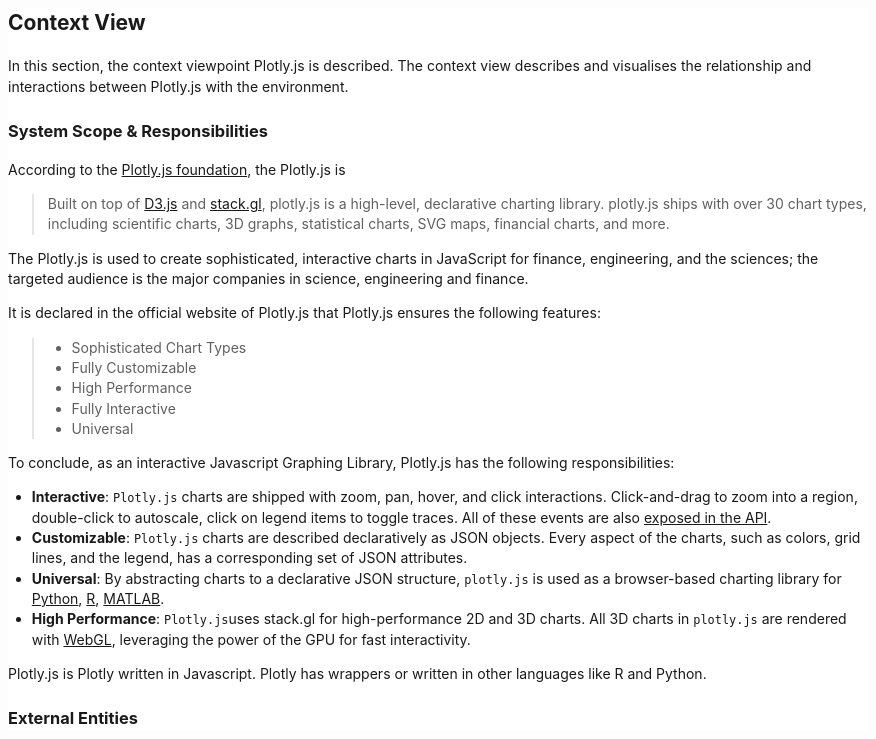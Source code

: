## Context View

In this section, the context viewpoint Plotly.js is described. The context view describes and visualises the relationship and interactions between Plotly.js with the environment.

### System Scope & Responsibilities

According to the [Plotly.js foundation](https://plot.ly/javascript/), the Plotly.js is

> Built on top of [D3.js](http://d3js.org/) and [stack.gl](http://stack.gl/), plotly.js is a high-level, declarative charting library. plotly.js ships with over 30 chart types, including scientific charts, 3D graphs, statistical charts, SVG maps, financial charts, and more.

The Plotly.js is used to create sophisticated, interactive charts in JavaScript for finance, engineering, and the sciences; the targeted audience is the major companies in science, engineering and finance.

It is declared in the official website of Plotly.js that Plotly.js ensures the following features:

> - Sophisticated Chart Types
> - Fully Customizable
> - High Performance
> - Fully Interactive
> - Universal

To conclude, as an interactive Javascript Graphing Library, Plotly.js has the following responsibilities:

- **Interactive**: `Plotly.js` charts are shipped with zoom, pan, hover, and click interactions. Click-and-drag to zoom into a region, double-click to autoscale, click on legend items to toggle traces. All of these events are also [exposed in the API](https://plot.ly/javascript/#chart-events).
- **Customizable**:  ```Plotly.js``` charts are described declaratively as JSON objects. Every aspect of the charts, such as colors, grid lines, and the legend, has a corresponding set of JSON attributes.
- **Universal**: By abstracting charts to a declarative JSON structure, `plotly.js` is used as a browser-based charting library for [Python](https://plot.ly/python/), [R](https://plot.ly/r/), [MATLAB](https://plot.ly/matlab/).
- **High Performance**: ```Plotly.js```uses stack.gl for high-performance 2D and 3D charts. All 3D charts in `plotly.js` are rendered with [WebGL](https://www.khronos.org/registry/webgl/), leveraging the power of the GPU for fast interactivity.

Plotly.js is Plotly written in Javascript. Plotly has wrappers or written in other languages like R and Python.

### External Entities
